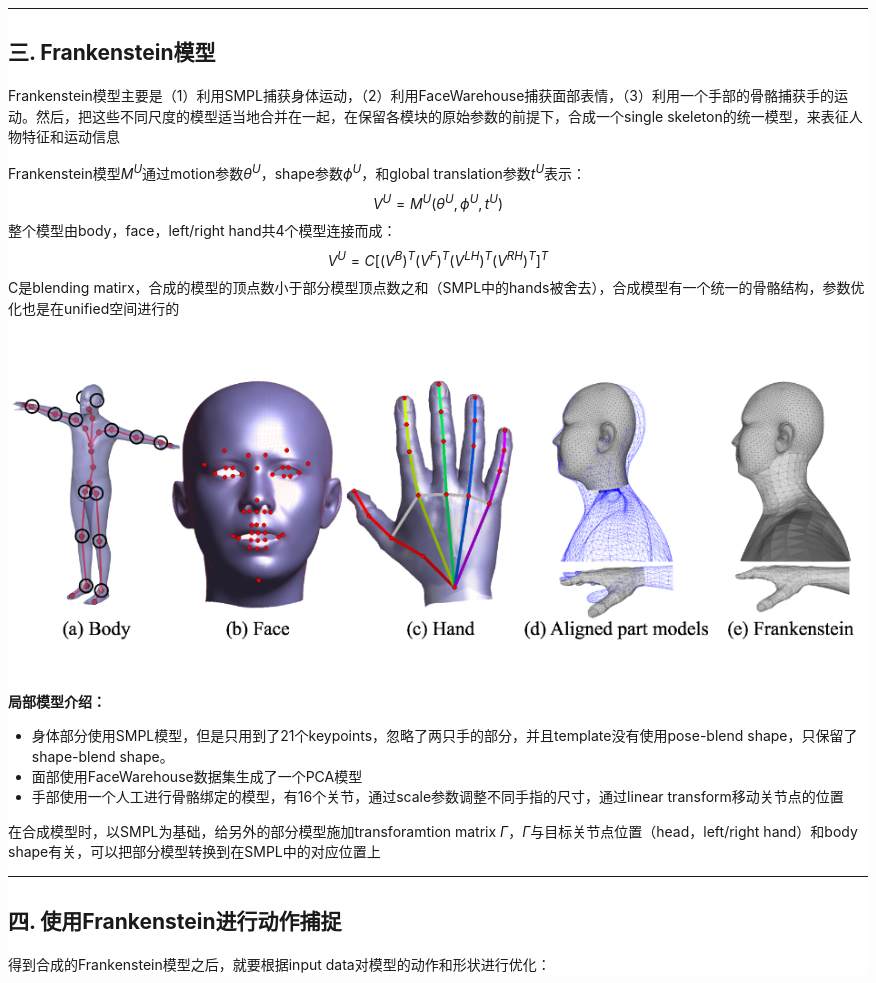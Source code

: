 

------

## 三. Frankenstein模型

Frankenstein模型主要是（1）利用SMPL捕获身体运动，（2）利用FaceWarehouse捕获面部表情，（3）利用一个手部的骨骼捕获手的运动。然后，把这些不同尺度的模型适当地合并在一起，在保留各模块的原始参数的前提下，合成一个single skeleton的统一模型，来表征人物特征和运动信息

Frankenstein模型$M^U$通过motion参数$\theta^U$，shape参数$\phi^U$，和global translation参数$t^U​$表示：
$$
V^U=M^U(\theta^U,\phi^U,t^U)
$$
整个模型由body，face，left/right hand共4个模型连接而成：
$$
V^U=C[(V^B)^T(V^F)^T(V^{LH})^T(V^{RH})^T]^T
$$
C是blending matirx，合成的模型的顶点数小于部分模型顶点数之和（SMPL中的hands被舍去），合成模型有一个统一的骨骼结构，参数优化也是在unified空间进行的

![](assets/7-2.png)

**局部模型介绍：**

- 身体部分使用SMPL模型，但是只用到了21个keypoints，忽略了两只手的部分，并且template没有使用pose-blend shape，只保留了shape-blend shape。
- 面部使用FaceWarehouse数据集生成了一个PCA模型
- 手部使用一个人工进行骨骼绑定的模型，有16个关节，通过scale参数调整不同手指的尺寸，通过linear transform移动关节点的位置

在合成模型时，以SMPL为基础，给另外的部分模型施加transforamtion matrix $\Gamma$，$\Gamma$与目标关节点位置（head，left/right hand）和body shape有关，可以把部分模型转换到在SMPL中的对应位置上



------

## 四. 使用Frankenstein进行动作捕捉

得到合成的Frankenstein模型之后，就要根据input data对模型的动作和形状进行优化：

